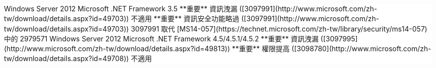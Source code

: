 </td>
</tr>
<tr>
<td style="border:1px solid black;">
Windows Server 2012

</td>
<td style="border:1px solid black;">
Microsoft .NET Framework 3.5

</td>
<td style="border:1px solid black;">
**重要**  
資訊洩漏  
([3097991](http://www.microsoft.com/zh-tw/download/details.aspx?id=49703))

</td>
<td style="border:1px solid black;">
不適用

</td>
<td style="border:1px solid black;">
**重要**  
資訊安全功能略過  
([3097991](http://www.microsoft.com/zh-tw/download/details.aspx?id=49703))

</td>
<td style="border:1px solid black;">
3097991 取代 [MS14-057](https://technet.microsoft.com/zh-tw/library/security/ms14-057) 中的 2979571

</td>
</tr>
<tr>
<td style="border:1px solid black;">
Windows Server 2012

</td>
<td style="border:1px solid black;">
Microsoft .NET Framework 4.5/4.5.1/4.5.2

</td>
<td style="border:1px solid black;">
**重要**  
資訊洩漏  
([3097995](http://www.microsoft.com/zh-tw/download/details.aspx?id=49813))

</td>
<td style="border:1px solid black;">
**重要**  
權限提高  
([3098780](http://www.microsoft.com/zh-tw/download/details.aspx?id=49708))

</td>
<td style="border:1px solid black;">
不適用
